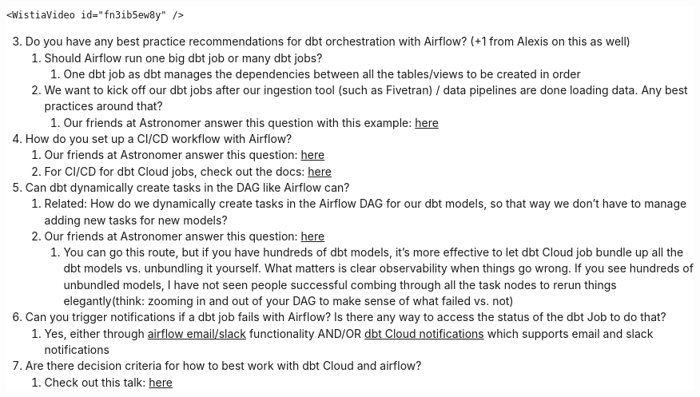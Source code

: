     <WistiaVideo id="fn3ib5ew8y" />
    
3. Do you have any best practice recommendations for dbt orchestration with Airflow? (+1 from Alexis on this as well)
    1. Should Airflow run one big dbt job or many dbt jobs?
        1. One dbt job as dbt manages the dependencies between all the tables/views to be created in order
    2. We want to kick off our dbt jobs after our ingestion tool (such as Fivetran) / data pipelines are done loading data. Any best practices around that?
        1. Our friends at Astronomer answer this question with this example: [here](https://registry.astronomer.io/dags/fivetran-dbt-cloud-census)
4. How do you set up a CI/CD workflow with Airflow?
    1. Our friends at Astronomer answer this question: [here](https://docs.astronomer.io/software/ci-cd/#example-cicd-workflow)
    2. For CI/CD for dbt Cloud jobs, check out the docs: [here](https://docs.getdbt.com/docs/dbt-cloud/using-dbt-cloud/cloud-enabling-continuous-integration#overview)
5. Can dbt dynamically create tasks in the DAG like Airflow can?
    1. Related: How do we dynamically create tasks in the Airflow DAG for our dbt models, so that way we don’t have to manage adding new tasks for new models?
    2. Our friends at Astronomer answer this question: [here](https://www.astronomer.io/blog/airflow-dbt-1/)
        1. You can go this route, but if you have hundreds of dbt models, it’s more effective to let dbt Cloud job bundle up all the dbt models vs. unbundling it yourself. What matters is clear observability when things go wrong. If you see hundreds of unbundled models, I have not seen people successful combing through all the task nodes to rerun things elegantly(think: zooming in and out of your DAG to make sense of what failed vs. not)
6. Can you trigger notifications if a dbt job fails with Airflow? Is there any way to access the status of the dbt Job to do that?
    1. Yes, either through [airflow email/slack](https://www.astronomer.io/guides/error-notifications-in-airflow/) functionality AND/OR [dbt Cloud notifications](https://docs.getdbt.com/docs/dbt-cloud/using-dbt-cloud/cloud-notifications) which supports email and slack notifications
7. Are there decision criteria for how to best work with dbt Cloud and airflow?
    1. Check out this talk: [here](https://www.youtube.com/watch?v=n7IIThR8hGk)